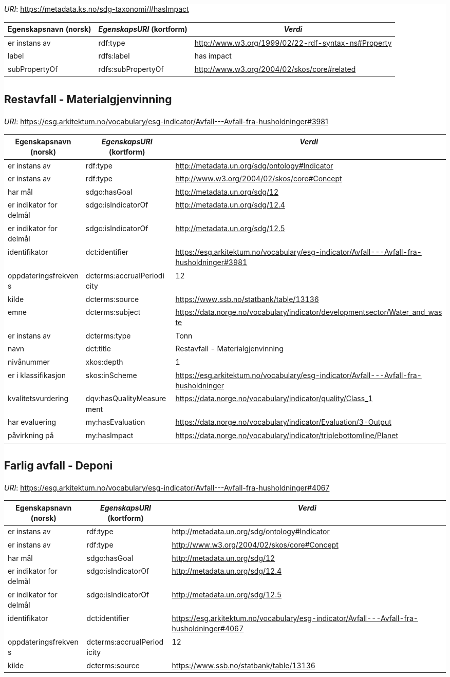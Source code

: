 
<h2 id="hasImpact"></h2>

*URI*: <https://metadata.ks.no/sdg-taxonomi/#hasImpact>

| Egenskapsnavn (norsk) | *EgenskapsURI* (kortform) | *Verdi* |
|------------------------|-----------------------------|-----------|
| er instans av | rdf:type | <http://www.w3.org/1999/02/22-rdf-syntax-ns#Property> |
| label | rdfs:label | has impact |
| subPropertyOf | rdfs:subPropertyOf | <http://www.w3.org/2004/02/skos/core#related> |


<h2 id="3981">Restavfall - Materialgjenvinning</h2>

*URI*: <https://esg.arkitektum.no/vocabulary/esg-indicator/Avfall---Avfall-fra-husholdninger#3981>

| Egenskapsnavn (norsk) | *EgenskapsURI* (kortform) | *Verdi* |
|------------------------|-----------------------------|-----------|
| er instans av | rdf:type | <http://metadata.un.org/sdg/ontology#Indicator> |
| er instans av | rdf:type | <http://www.w3.org/2004/02/skos/core#Concept> |
| har mål | sdgo:hasGoal | <http://metadata.un.org/sdg/12> |
| er indikator for delmål | sdgo:isIndicatorOf | <http://metadata.un.org/sdg/12.4> |
| er indikator for delmål | sdgo:isIndicatorOf | <http://metadata.un.org/sdg/12.5> |
| identifikator | dct:identifier | <https://esg.arkitektum.no/vocabulary/esg-indicator/Avfall---Avfall-fra-husholdninger#3981> |
| oppdateringsfrekvens | dcterms:accrualPeriodicity | 12 |
| kilde | dcterms:source | <https://www.ssb.no/statbank/table/13136> |
| emne | dcterms:subject | <https://data.norge.no/vocabulary/indicator/developmentsector/Water_and_waste> |
| er instans av | dcterms:type | Tonn |
| navn | dct:title | Restavfall - Materialgjenvinning |
| nivånummer | xkos:depth | 1 |
| er i klassifikasjon | skos:inScheme | <https://esg.arkitektum.no/vocabulary/esg-indicator/Avfall---Avfall-fra-husholdninger> |
| kvalitetsvurdering | dqv:hasQualityMeasurement | <https://data.norge.no/vocabulary/indicator/quality/Class_1> |
| har evaluering | my:hasEvaluation | <https://data.norge.no/vocabulary/indicator/Evaluation/3-Output> |
| påvirkning på | my:hasImpact | <https://data.norge.no/vocabulary/indicator/triplebottomline/Planet> |


<h2 id="4067">Farlig avfall - Deponi</h2>

*URI*: <https://esg.arkitektum.no/vocabulary/esg-indicator/Avfall---Avfall-fra-husholdninger#4067>

| Egenskapsnavn (norsk) | *EgenskapsURI* (kortform) | *Verdi* |
|------------------------|-----------------------------|-----------|
| er instans av | rdf:type | <http://metadata.un.org/sdg/ontology#Indicator> |
| er instans av | rdf:type | <http://www.w3.org/2004/02/skos/core#Concept> |
| har mål | sdgo:hasGoal | <http://metadata.un.org/sdg/12> |
| er indikator for delmål | sdgo:isIndicatorOf | <http://metadata.un.org/sdg/12.4> |
| er indikator for delmål | sdgo:isIndicatorOf | <http://metadata.un.org/sdg/12.5> |
| identifikator | dct:identifier | <https://esg.arkitektum.no/vocabulary/esg-indicator/Avfall---Avfall-fra-husholdninger#4067> |
| oppdateringsfrekvens | dcterms:accrualPeriodicity | 12 |
| kilde | dcterms:source | <https://www.ssb.no/statbank/table/13136> |